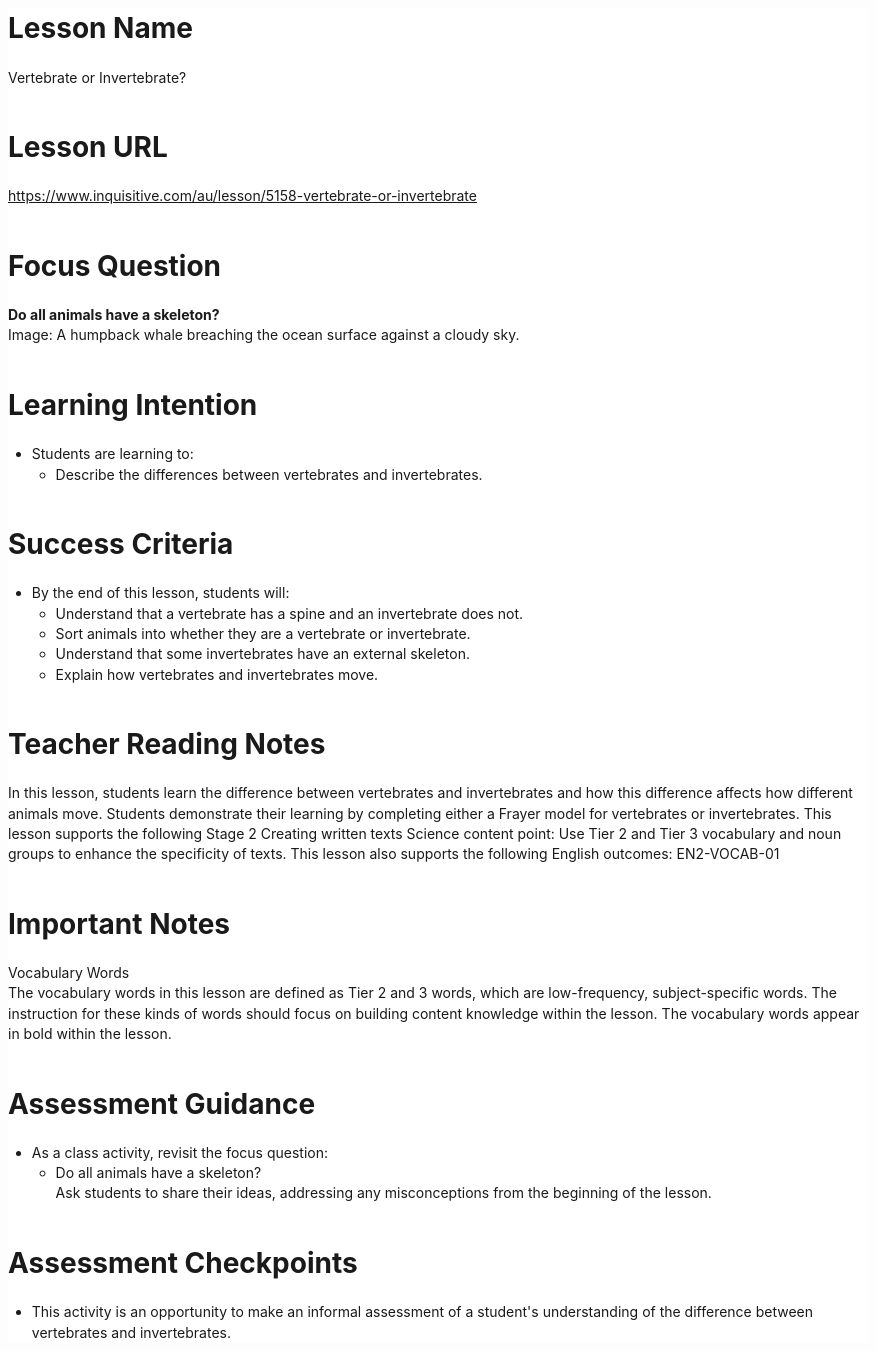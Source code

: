 # Lesson Name  
Vertebrate or Invertebrate?

# Lesson URL  
https://www.inquisitive.com/au/lesson/5158-vertebrate-or-invertebrate

# Focus Question  
**Do all animals have a skeleton?**  
Image: A humpback whale breaching the ocean surface against a cloudy sky.

# Learning Intention  
- Students are learning to:  
  * Describe the differences between vertebrates and invertebrates.

# Success Criteria  
- By the end of this lesson, students will:  
  * Understand that a vertebrate has a spine and an invertebrate does not.  
  * Sort animals into whether they are a vertebrate or invertebrate.  
  * Understand that some invertebrates have an external skeleton.  
  * Explain how vertebrates and invertebrates move.

# Teacher Reading Notes  
In this lesson, students learn the difference between vertebrates and invertebrates and how this difference affects how different animals move. Students demonstrate their learning by completing either a Frayer model for vertebrates or invertebrates.  This lesson supports the following Stage 2 Creating written texts Science content point:  Use Tier 2 and Tier 3 vocabulary and noun groups to enhance the specificity of texts. This lesson also supports the following English outcomes:  EN2-VOCAB-01

# Important Notes  
Vocabulary Words  
The vocabulary words in this lesson are defined as Tier 2 and 3 words, which are low-frequency, subject-specific words. The instruction for these kinds of words should focus on building content knowledge within the lesson. The vocabulary words appear in bold within the lesson.

# Assessment Guidance  
- As a class activity, revisit the focus question:  
  * Do all animals have a skeleton?  
  Ask students to share their ideas, addressing any misconceptions from the beginning of the lesson.

# Assessment Checkpoints  
- This activity is an opportunity to make an informal assessment of a student's understanding of the difference between vertebrates and invertebrates.
